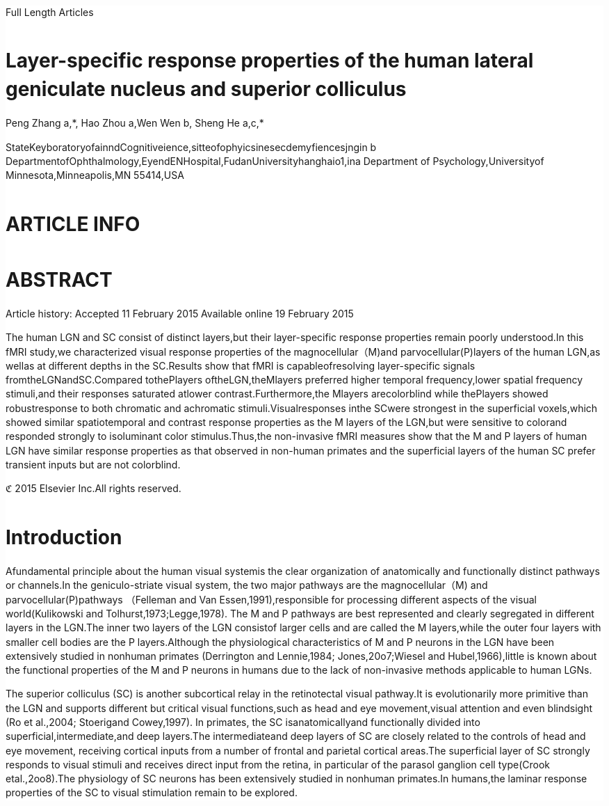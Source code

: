 Full Length Articles

# Layer-specific response properties of the human lateral geniculate nucleus and superior colliculus

Peng Zhang a,\*, Hao Zhou a,Wen Wen b, Sheng He a,c,\*

StateKeyboratoryofainndCognitiveience,sitteofophyicsinesecdemyfiencesjngin b DepartmentofOphthalmology,EyendENHospital,FudanUniversityhanghaio1,ina Department of Psychology,Universityof Minnesota,Minneapolis,MN 55414,USA

# ARTICLE INFO

# ABSTRACT

Article history: Accepted 11 February 2015 Available online 19 February 2015

The human LGN and SC consist of distinct layers,but their layer-specific response properties remain poorly understood.In this fMRI study,we characterized visual response properties of the magnocellular（M)and parvocellular(P)layers of the human LGN,as wellas at different depths in the SC.Results show that fMRI is capableofresolving layer-specific signals fromtheLGNandSC.Compared tothePlayers oftheLGN,theMlayers preferred higher temporal frequency,lower spatial frequency stimuli,and their responses saturated atlower contrast.Furthermore,the Mlayers arecolorblind while thePlayers showed robustresponse to both chromatic and achromatic stimuli.Visualresponses inthe SCwere strongest in the superficial voxels,which showed similar spatiotemporal and contrast response properties as the M layers of the LGN,but were sensitive to colorand responded strongly to isoluminant color stimulus.Thus,the non-invasive fMRI measures show that the M and P layers of human LGN have similar response properties as that observed in non-human primates and the superficial layers of the human SC prefer transient inputs but are not colorblind.

$\mathfrak { C }$ 2015 Elsevier Inc.All rights reserved.

# Introduction

Afundamental principle about the human visual systemis the clear organization of anatomically and functionally distinct pathways or channels.In the geniculo-striate visual system, the two major pathways are the magnocellular（M) and parvocellular(P)pathways （Felleman and Van Essen,1991),responsible for processing different aspects of the visual world(Kulikowski and Tolhurst,1973;Legge,1978). The M and P pathways are best represented and clearly segregated in different layers in the LGN.The inner two layers of the LGN consistof larger cells and are called the M layers,while the outer four layers with smaller cell bodies are the P layers.Although the physiological characteristics of M and P neurons in the LGN have been extensively studied in nonhuman primates (Derrington and Lennie,1984; Jones,20o7;Wiesel and Hubel,1966),little is known about the functional properties of the M and P neurons in humans due to the lack of non-invasive methods applicable to human LGNs.

The superior colliculus (SC) is another subcortical relay in the retinotectal visual pathway.It is evolutionarily more primitive than the LGN and supports different but critical visual functions,such as head and eye movement,visual attention and even blindsight (Ro et al.,2004; Stoerigand Cowey,1997). In primates, the SC isanatomicallyand functionally divided into superficial,intermediate,and deep layers.The intermediateand deep layers of SC are closely related to the controls of head and eye movement, receiving cortical inputs from a number of frontal and parietal cortical areas.The superficial layer of SC strongly responds to visual stimuli and receives direct input from the retina, in particular of the parasol ganglion cell type(Crook etal.,2oo8).The physiology of SC neurons has been extensively studied in nonhuman primates.In humans,the laminar response properties of the SC to visual stimulation remain to be explored.

